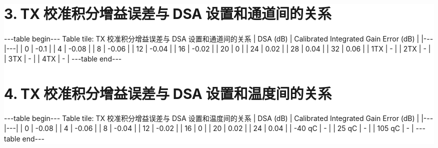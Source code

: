 # 3. TX 校准积分增益误差与 DSA 设置和通道间的关系
---table begin---
Table tile: TX 校准积分增益误差与 DSA 设置和通道间的关系
| DSA (dB) | Calibrated Integrated Gain Error (dB) |
|---|---|
| 0 | -0.1 |
| 4 | -0.08 |
| 8 | -0.06 |
| 12 | -0.04 |
| 16 | -0.02 |
| 20 | 0 |
| 24 | 0.02 |
| 28 | 0.04 |
| 32 | 0.06 |
| 1TX | - |
| 2TX | - |
| 3TX | - |
| 4TX | - |
---table end---

# 4. TX 校准积分增益误差与 DSA 设置和温度间的关系
---table begin---
Table tile: TX 校准积分增益误差与 DSA 设置和温度间的关系
| DSA (dB) | Calibrated Integrated Gain Error (dB) |
|---|---|
| 0 | -0.08 |
| 4 | -0.06 |
| 8 | -0.04 |
| 12 | -0.02 |
| 16 | 0 |
| 20 | 0.02 |
| 24 | 0.04 |
| -40 qC | - |
| 25 qC | - |
| 105 qC | - |
---table end---
